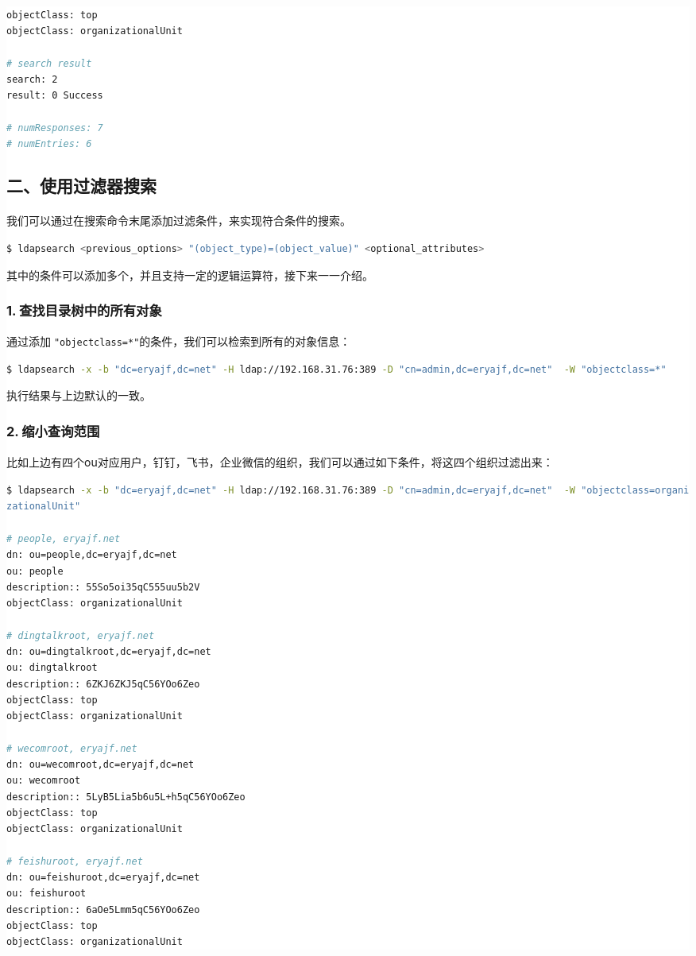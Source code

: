 ```bash
objectClass: top
objectClass: organizationalUnit

# search result
search: 2
result: 0 Success

# numResponses: 7
# numEntries: 6
```

## 二、使用过滤器搜索

我们可以通过在搜索命令末尾添加过滤条件，来实现符合条件的搜索。

```bash
$ ldapsearch <previous_options> "(object_type)=(object_value)" <optional_attributes>
```

其中的条件可以添加多个，并且支持一定的逻辑运算符，接下来一一介绍。

### 1. 查找目录树中的所有对象

通过添加 `"objectclass=*"`的条件，我们可以检索到所有的对象信息：

```bash
$ ldapsearch -x -b "dc=eryajf,dc=net" -H ldap://192.168.31.76:389 -D "cn=admin,dc=eryajf,dc=net"  -W "objectclass=*"
```

执行结果与上边默认的一致。

### 2. 缩小查询范围

比如上边有四个ou对应用户，钉钉，飞书，企业微信的组织，我们可以通过如下条件，将这四个组织过滤出来：

```bash
$ ldapsearch -x -b "dc=eryajf,dc=net" -H ldap://192.168.31.76:389 -D "cn=admin,dc=eryajf,dc=net"  -W "objectclass=organizationalUnit"

# people, eryajf.net
dn: ou=people,dc=eryajf,dc=net
ou: people
description:: 55So5oi35qC555uu5b2V
objectClass: organizationalUnit

# dingtalkroot, eryajf.net
dn: ou=dingtalkroot,dc=eryajf,dc=net
ou: dingtalkroot
description:: 6ZKJ6ZKJ5qC56YOo6Zeo
objectClass: top
objectClass: organizationalUnit

# wecomroot, eryajf.net
dn: ou=wecomroot,dc=eryajf,dc=net
ou: wecomroot
description:: 5LyB5Lia5b6u5L+h5qC56YOo6Zeo
objectClass: top
objectClass: organizationalUnit

# feishuroot, eryajf.net
dn: ou=feishuroot,dc=eryajf,dc=net
ou: feishuroot
description:: 6aOe5Lmm5qC56YOo6Zeo
objectClass: top
objectClass: organizationalUnit
```